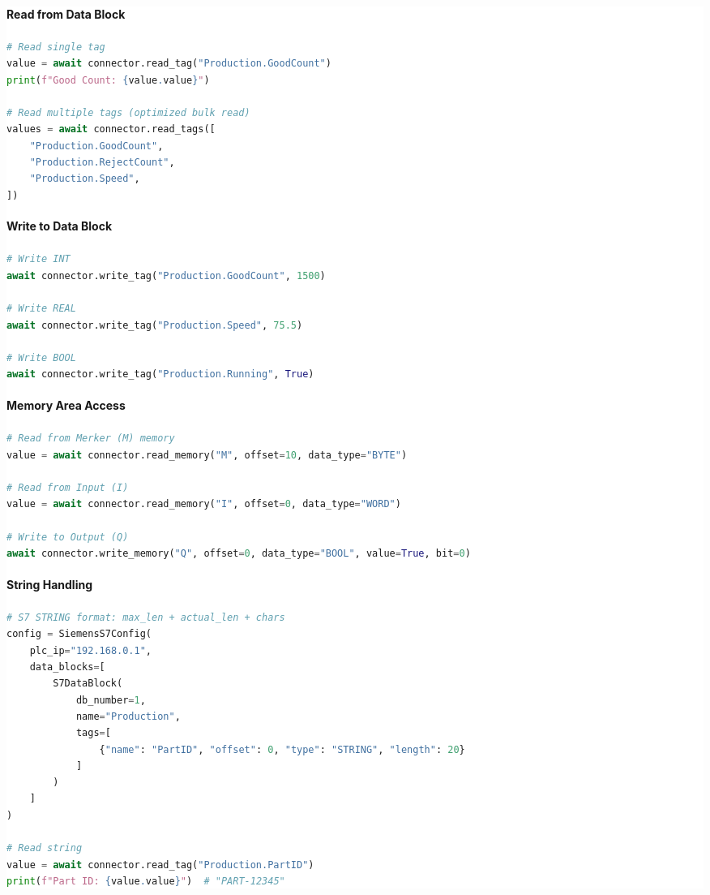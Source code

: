 #### Read from Data Block

```python
# Read single tag
value = await connector.read_tag("Production.GoodCount")
print(f"Good Count: {value.value}")

# Read multiple tags (optimized bulk read)
values = await connector.read_tags([
    "Production.GoodCount",
    "Production.RejectCount",
    "Production.Speed",
])
```

#### Write to Data Block

```python
# Write INT
await connector.write_tag("Production.GoodCount", 1500)

# Write REAL
await connector.write_tag("Production.Speed", 75.5)

# Write BOOL
await connector.write_tag("Production.Running", True)
```

#### Memory Area Access

```python
# Read from Merker (M) memory
value = await connector.read_memory("M", offset=10, data_type="BYTE")

# Read from Input (I)
value = await connector.read_memory("I", offset=0, data_type="WORD")

# Write to Output (Q)
await connector.write_memory("Q", offset=0, data_type="BOOL", value=True, bit=0)
```

#### String Handling

```python
# S7 STRING format: max_len + actual_len + chars
config = SiemensS7Config(
    plc_ip="192.168.0.1",
    data_blocks=[
        S7DataBlock(
            db_number=1,
            name="Production",
            tags=[
                {"name": "PartID", "offset": 0, "type": "STRING", "length": 20}
            ]
        )
    ]
)

# Read string
value = await connector.read_tag("Production.PartID")
print(f"Part ID: {value.value}")  # "PART-12345"
```

